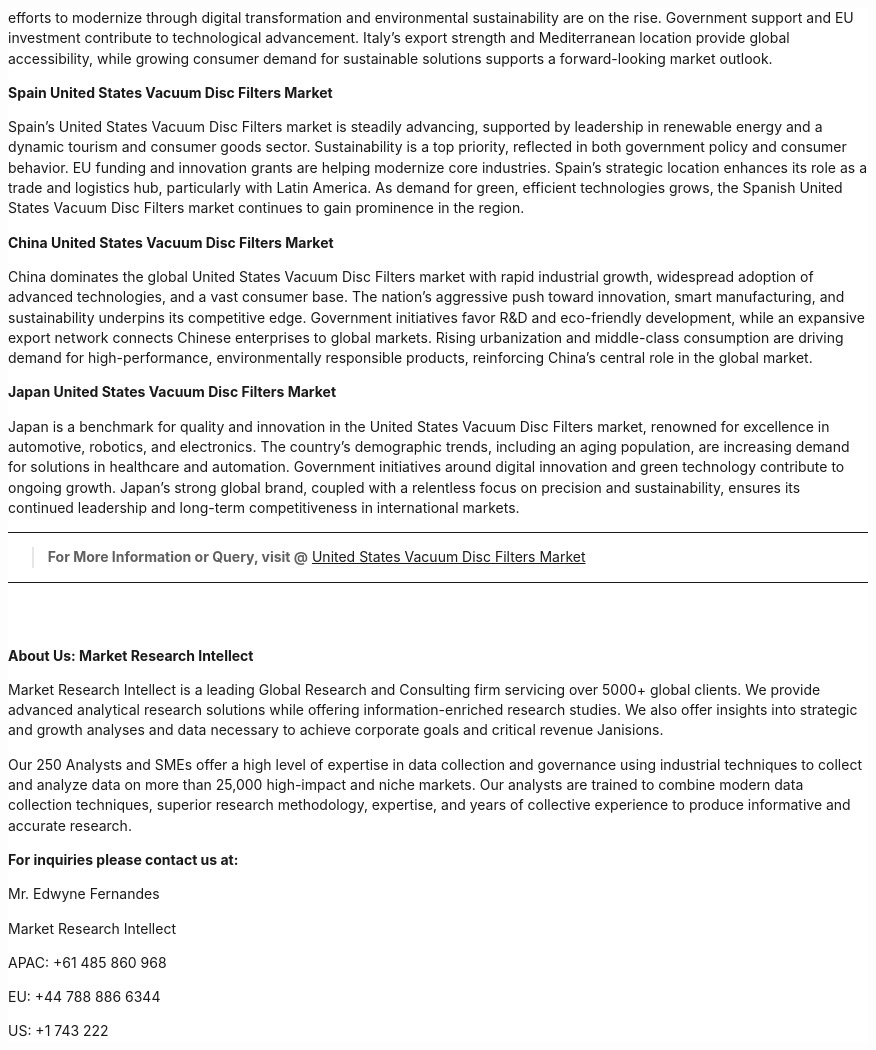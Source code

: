 efforts to modernize through digital transformation and environmental sustainability are on the rise. Government support and EU investment contribute to technological advancement. Italy&rsquo;s export strength and Mediterranean location provide global accessibility, while growing consumer demand for sustainable solutions supports a forward-looking market outlook.</p><p class="" data-start="4424" data-end="4975"><strong data-start="4424" data-end="4445">Spain United States Vacuum Disc Filters Market</strong></p><p class="" data-start="4424" data-end="4975">Spain&rsquo;s United States Vacuum Disc Filters market is steadily advancing, supported by leadership in renewable energy and a dynamic tourism and consumer goods sector. Sustainability is a top priority, reflected in both government policy and consumer behavior. EU funding and innovation grants are helping modernize core industries. Spain&rsquo;s strategic location enhances its role as a trade and logistics hub, particularly with Latin America. As demand for green, efficient technologies grows, the Spanish United States Vacuum Disc Filters market continues to gain prominence in the region.</p><p class="" data-start="4977" data-end="5589"><strong data-start="4977" data-end="4998">China United States Vacuum Disc Filters Market</strong></p><p class="" data-start="4977" data-end="5589">China dominates the global United States Vacuum Disc Filters market with rapid industrial growth, widespread adoption of advanced technologies, and a vast consumer base. The nation&rsquo;s aggressive push toward innovation, smart manufacturing, and sustainability underpins its competitive edge. Government initiatives favor R&amp;D and eco-friendly development, while an expansive export network connects Chinese enterprises to global markets. Rising urbanization and middle-class consumption are driving demand for high-performance, environmentally responsible products, reinforcing China&rsquo;s central role in the global market.</p><p class="" data-start="5591" data-end="6162"><strong data-start="5591" data-end="5612">Japan United States Vacuum Disc Filters Market</strong></p><p class="" data-start="5591" data-end="6162">Japan is a benchmark for quality and innovation in the United States Vacuum Disc Filters market, renowned for excellence in automotive, robotics, and electronics. The country&rsquo;s demographic trends, including an aging population, are increasing demand for solutions in healthcare and automation. Government initiatives around digital innovation and green technology contribute to ongoing growth. Japan&rsquo;s strong global brand, coupled with a relentless focus on precision and sustainability, ensures its continued leadership and long-term competitiveness in international markets.</p><hr /><blockquote><p><span class="font-[700]"><strong>For More Information or Query, visit&nbsp;@</strong>&nbsp;</span><span class="font-[700]"><a href="https://www.marketresearchintellect.com/product/vacuum-disc-filters-market-size-and-forecast/?utm_source=Linkedin&utm_medium=019" target="_blank" data-tracking-control-name="article-ssr-frontend-pulse_little-text-block" data-tracking-will-navigate="" data-test-link="">United States Vacuum Disc Filters Market</a></span></p></blockquote><hr /><h3>&nbsp;</h3><p><strong><span class="font-[700]">About Us: Market Research Intellect</span></strong></p><p><span class="">Market Research Intellect is a leading Global Research and Consulting firm servicing over 5000+ global clients. We provide advanced analytical research solutions while offering information-enriched research studies.&nbsp;</span>We also offer insights into strategic and growth analyses and data necessary to achieve corporate goals and critical revenue Janisions.</p><p><span class="">Our 250 Analysts and SMEs offer a high level of expertise in data collection and governance using industrial techniques to collect and analyze data on more than 25,000 high-impact and niche markets. Our analysts are trained to combine modern data collection techniques, superior research methodology, expertise, and years of collective experience to produce informative and accurate research.</span></p><p><strong>For inquiries please contact us at:</strong></p><p>Mr. Edwyne Fernandes</p><p>Market Research Intellect</p><p>APAC: +61 485 860 968</p><p>EU: +44 788 886 6344</p><p>US: +1 743 222